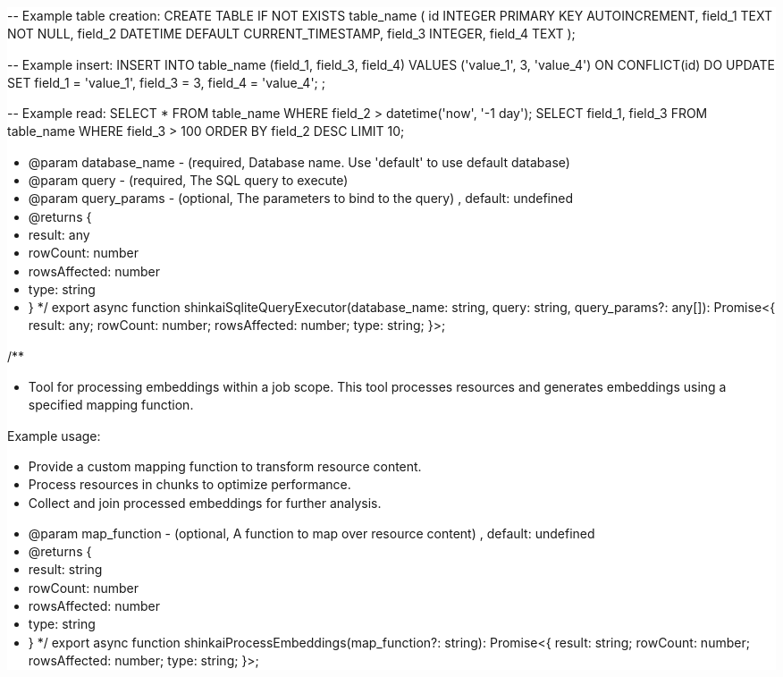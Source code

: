 -- Example table creation:
CREATE TABLE IF NOT EXISTS table_name (
    id INTEGER PRIMARY KEY AUTOINCREMENT,
    field_1 TEXT NOT NULL,
    field_2 DATETIME DEFAULT CURRENT_TIMESTAMP,
    field_3 INTEGER,
    field_4 TEXT
);

-- Example insert:
INSERT INTO table_name (field_1, field_3, field_4) 
    VALUES ('value_1', 3, 'value_4')
    ON CONFLICT(id) DO UPDATE SET field_1 = 'value_1', field_3 = 3, field_4 = 'value_4';
;

-- Example read:
SELECT * FROM table_name WHERE field_2 > datetime('now', '-1 day');
SELECT field_1, field_3 FROM table_name WHERE field_3 > 100 ORDER BY field_2 DESC LIMIT 10;
 * @param database_name - (required, Database name. Use 'default' to use default database) 
 * @param query - (required, The SQL query to execute) 
 * @param query_params - (optional, The parameters to bind to the query) , default: undefined
 * @returns {
 *   result: any 
 *   rowCount: number 
 *   rowsAffected: number 
 *   type: string 
 * }
 */
export async function shinkaiSqliteQueryExecutor(database_name: string, query: string, query_params?: any[]): Promise<{
    result: any;
    rowCount: number;
    rowsAffected: number;
    type: string;
}>;

/**
 * Tool for processing embeddings within a job scope. 
This tool processes resources and generates embeddings using a specified mapping function.

Example usage:
- Provide a custom mapping function to transform resource content.
- Process resources in chunks to optimize performance.
- Collect and join processed embeddings for further analysis.
 * @param map_function - (optional, A function to map over resource content) , default: undefined
 * @returns {
 *   result: string 
 *   rowCount: number 
 *   rowsAffected: number 
 *   type: string 
 * }
 */
export async function shinkaiProcessEmbeddings(map_function?: string): Promise<{
    result: string;
    rowCount: number;
    rowsAffected: number;
    type: string;
}>;

